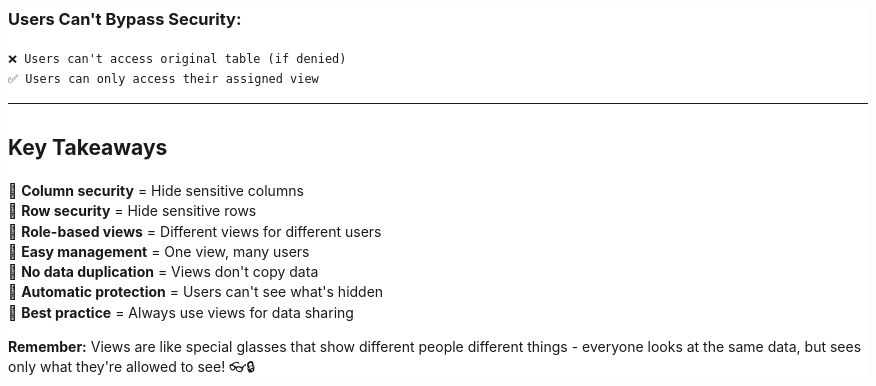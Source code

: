 ### Users Can't Bypass Security:
```
❌ Users can't access original table (if denied)
✅ Users can only access their assigned view
```

---

## Key Takeaways

📌 **Column security** = Hide sensitive columns  
📌 **Row security** = Hide sensitive rows  
📌 **Role-based views** = Different views for different users  
📌 **Easy management** = One view, many users  
📌 **No data duplication** = Views don't copy data  
📌 **Automatic protection** = Users can't see what's hidden  
📌 **Best practice** = Always use views for data sharing  

**Remember:** Views are like special glasses that show different people different things - everyone looks at the same data, but sees only what they're allowed to see! 👓🔒
